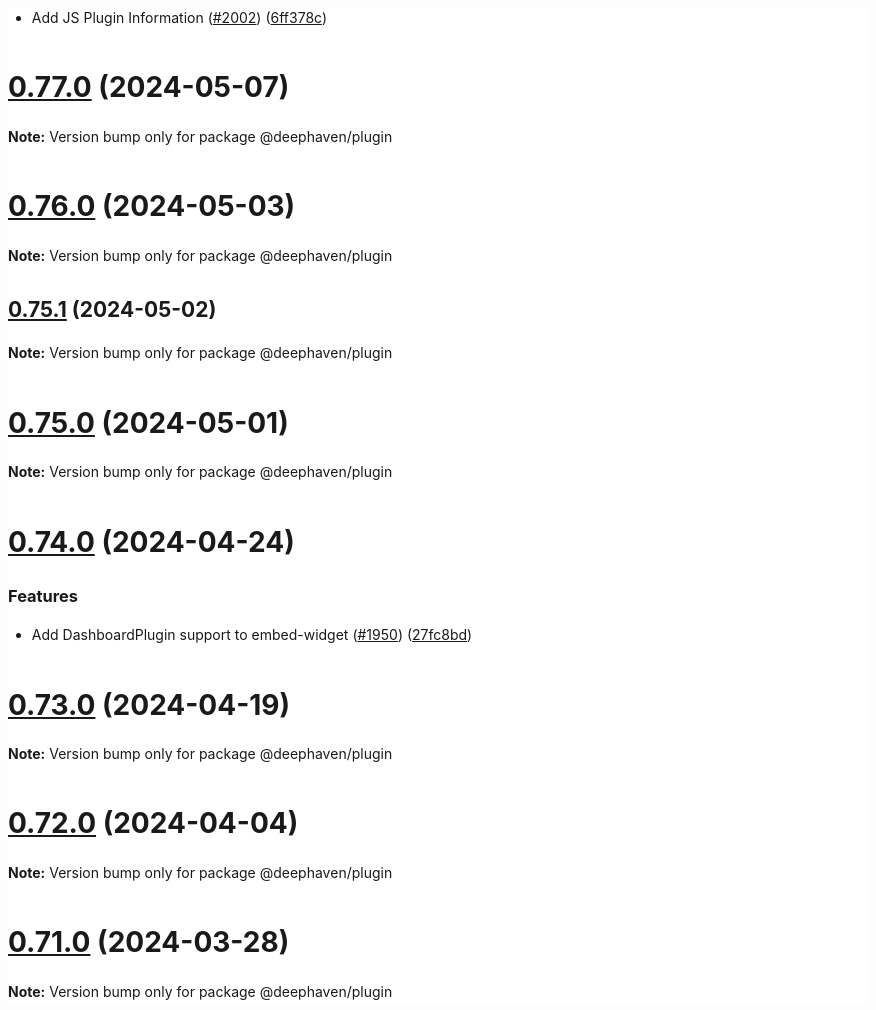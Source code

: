 - Add JS Plugin Information ([#2002](https://github.com/deephaven/web-client-ui/issues/2002)) ([6ff378c](https://github.com/deephaven/web-client-ui/commit/6ff378cf5c47382e5e7d48e086c5554c4ea4560f))

# [0.77.0](https://github.com/deephaven/web-client-ui/compare/v0.76.0...v0.77.0) (2024-05-07)

**Note:** Version bump only for package @deephaven/plugin

# [0.76.0](https://github.com/deephaven/web-client-ui/compare/v0.75.1...v0.76.0) (2024-05-03)

**Note:** Version bump only for package @deephaven/plugin

## [0.75.1](https://github.com/deephaven/web-client-ui/compare/v0.75.0...v0.75.1) (2024-05-02)

**Note:** Version bump only for package @deephaven/plugin

# [0.75.0](https://github.com/deephaven/web-client-ui/compare/v0.74.0...v0.75.0) (2024-05-01)

**Note:** Version bump only for package @deephaven/plugin

# [0.74.0](https://github.com/deephaven/web-client-ui/compare/v0.73.0...v0.74.0) (2024-04-24)

### Features

- Add DashboardPlugin support to embed-widget ([#1950](https://github.com/deephaven/web-client-ui/issues/1950)) ([27fc8bd](https://github.com/deephaven/web-client-ui/commit/27fc8bd49debf7b37fed9e91cbaf784c9ebb9347))

# [0.73.0](https://github.com/deephaven/web-client-ui/compare/v0.72.0...v0.73.0) (2024-04-19)

**Note:** Version bump only for package @deephaven/plugin

# [0.72.0](https://github.com/deephaven/web-client-ui/compare/v0.71.0...v0.72.0) (2024-04-04)

**Note:** Version bump only for package @deephaven/plugin

# [0.71.0](https://github.com/deephaven/web-client-ui/compare/v0.70.0...v0.71.0) (2024-03-28)

**Note:** Version bump only for package @deephaven/plugin

